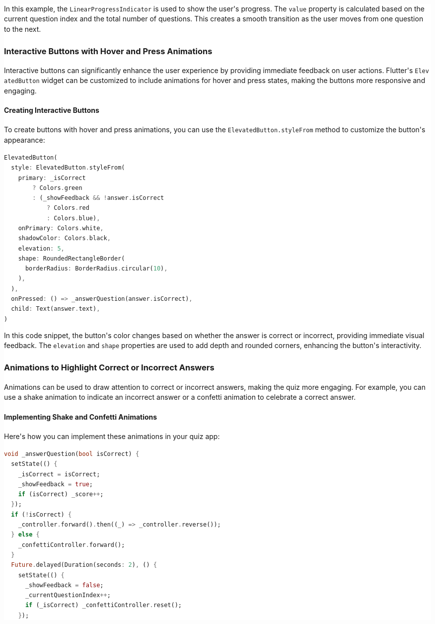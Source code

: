 In this example, the `LinearProgressIndicator` is used to show the user's progress. The `value` property is calculated based on the current question index and the total number of questions. This creates a smooth transition as the user moves from one question to the next.

### Interactive Buttons with Hover and Press Animations

Interactive buttons can significantly enhance the user experience by providing immediate feedback on user actions. Flutter's `ElevatedButton` widget can be customized to include animations for hover and press states, making the buttons more responsive and engaging.

#### Creating Interactive Buttons

To create buttons with hover and press animations, you can use the `ElevatedButton.styleFrom` method to customize the button's appearance:

```dart
ElevatedButton(
  style: ElevatedButton.styleFrom(
    primary: _isCorrect
        ? Colors.green
        : (_showFeedback && !answer.isCorrect
            ? Colors.red
            : Colors.blue),
    onPrimary: Colors.white,
    shadowColor: Colors.black,
    elevation: 5,
    shape: RoundedRectangleBorder(
      borderRadius: BorderRadius.circular(10),
    ),
  ),
  onPressed: () => _answerQuestion(answer.isCorrect),
  child: Text(answer.text),
)
```

In this code snippet, the button's color changes based on whether the answer is correct or incorrect, providing immediate visual feedback. The `elevation` and `shape` properties are used to add depth and rounded corners, enhancing the button's interactivity.

### Animations to Highlight Correct or Incorrect Answers

Animations can be used to draw attention to correct or incorrect answers, making the quiz more engaging. For example, you can use a shake animation to indicate an incorrect answer or a confetti animation to celebrate a correct answer.

#### Implementing Shake and Confetti Animations

Here's how you can implement these animations in your quiz app:

```dart
void _answerQuestion(bool isCorrect) {
  setState(() {
    _isCorrect = isCorrect;
    _showFeedback = true;
    if (isCorrect) _score++;
  });
  if (!isCorrect) {
    _controller.forward().then((_) => _controller.reverse());
  } else {
    _confettiController.forward();
  }
  Future.delayed(Duration(seconds: 2), () {
    setState(() {
      _showFeedback = false;
      _currentQuestionIndex++;
      if (_isCorrect) _confettiController.reset();
    });
```